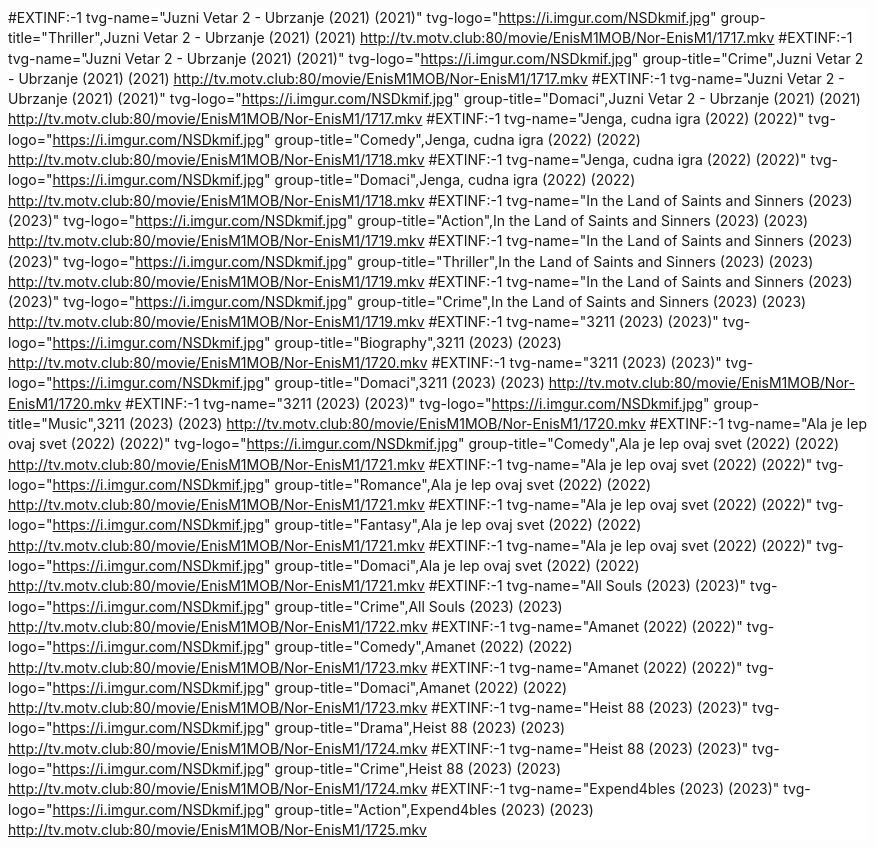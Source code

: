 #EXTINF:-1 tvg-name="Juzni Vetar 2 - Ubrzanje (2021) (2021)" tvg-logo="https://i.imgur.com/NSDkmif.jpg" group-title="Thriller",Juzni Vetar 2 - Ubrzanje (2021) (2021)
http://tv.motv.club:80/movie/EnisM1MOB/Nor-EnisM1/1717.mkv
#EXTINF:-1 tvg-name="Juzni Vetar 2 - Ubrzanje (2021) (2021)" tvg-logo="https://i.imgur.com/NSDkmif.jpg" group-title="Crime",Juzni Vetar 2 - Ubrzanje (2021) (2021)
http://tv.motv.club:80/movie/EnisM1MOB/Nor-EnisM1/1717.mkv
#EXTINF:-1 tvg-name="Juzni Vetar 2 - Ubrzanje (2021) (2021)" tvg-logo="https://i.imgur.com/NSDkmif.jpg" group-title="Domaci",Juzni Vetar 2 - Ubrzanje (2021) (2021)
http://tv.motv.club:80/movie/EnisM1MOB/Nor-EnisM1/1717.mkv
#EXTINF:-1 tvg-name="Jenga, cudna igra (2022) (2022)" tvg-logo="https://i.imgur.com/NSDkmif.jpg" group-title="Comedy",Jenga, cudna igra (2022) (2022)
http://tv.motv.club:80/movie/EnisM1MOB/Nor-EnisM1/1718.mkv
#EXTINF:-1 tvg-name="Jenga, cudna igra (2022) (2022)" tvg-logo="https://i.imgur.com/NSDkmif.jpg" group-title="Domaci",Jenga, cudna igra (2022) (2022)
http://tv.motv.club:80/movie/EnisM1MOB/Nor-EnisM1/1718.mkv
#EXTINF:-1 tvg-name="In the Land of Saints and Sinners (2023) (2023)" tvg-logo="https://i.imgur.com/NSDkmif.jpg" group-title="Action",In the Land of Saints and Sinners (2023) (2023)
http://tv.motv.club:80/movie/EnisM1MOB/Nor-EnisM1/1719.mkv
#EXTINF:-1 tvg-name="In the Land of Saints and Sinners (2023) (2023)" tvg-logo="https://i.imgur.com/NSDkmif.jpg" group-title="Thriller",In the Land of Saints and Sinners (2023) (2023)
http://tv.motv.club:80/movie/EnisM1MOB/Nor-EnisM1/1719.mkv
#EXTINF:-1 tvg-name="In the Land of Saints and Sinners (2023) (2023)" tvg-logo="https://i.imgur.com/NSDkmif.jpg" group-title="Crime",In the Land of Saints and Sinners (2023) (2023)
http://tv.motv.club:80/movie/EnisM1MOB/Nor-EnisM1/1719.mkv
#EXTINF:-1 tvg-name="3211 (2023) (2023)" tvg-logo="https://i.imgur.com/NSDkmif.jpg" group-title="Biography",3211 (2023) (2023)
http://tv.motv.club:80/movie/EnisM1MOB/Nor-EnisM1/1720.mkv
#EXTINF:-1 tvg-name="3211 (2023) (2023)" tvg-logo="https://i.imgur.com/NSDkmif.jpg" group-title="Domaci",3211 (2023) (2023)
http://tv.motv.club:80/movie/EnisM1MOB/Nor-EnisM1/1720.mkv
#EXTINF:-1 tvg-name="3211 (2023) (2023)" tvg-logo="https://i.imgur.com/NSDkmif.jpg" group-title="Music",3211 (2023) (2023)
http://tv.motv.club:80/movie/EnisM1MOB/Nor-EnisM1/1720.mkv
#EXTINF:-1 tvg-name="Ala je lep ovaj svet (2022) (2022)" tvg-logo="https://i.imgur.com/NSDkmif.jpg" group-title="Comedy",Ala je lep ovaj svet (2022) (2022)
http://tv.motv.club:80/movie/EnisM1MOB/Nor-EnisM1/1721.mkv
#EXTINF:-1 tvg-name="Ala je lep ovaj svet (2022) (2022)" tvg-logo="https://i.imgur.com/NSDkmif.jpg" group-title="Romance",Ala je lep ovaj svet (2022) (2022)
http://tv.motv.club:80/movie/EnisM1MOB/Nor-EnisM1/1721.mkv
#EXTINF:-1 tvg-name="Ala je lep ovaj svet (2022) (2022)" tvg-logo="https://i.imgur.com/NSDkmif.jpg" group-title="Fantasy",Ala je lep ovaj svet (2022) (2022)
http://tv.motv.club:80/movie/EnisM1MOB/Nor-EnisM1/1721.mkv
#EXTINF:-1 tvg-name="Ala je lep ovaj svet (2022) (2022)" tvg-logo="https://i.imgur.com/NSDkmif.jpg" group-title="Domaci",Ala je lep ovaj svet (2022) (2022)
http://tv.motv.club:80/movie/EnisM1MOB/Nor-EnisM1/1721.mkv
#EXTINF:-1 tvg-name="All Souls (2023) (2023)" tvg-logo="https://i.imgur.com/NSDkmif.jpg" group-title="Crime",All Souls (2023) (2023)
http://tv.motv.club:80/movie/EnisM1MOB/Nor-EnisM1/1722.mkv
#EXTINF:-1 tvg-name="Amanet (2022) (2022)" tvg-logo="https://i.imgur.com/NSDkmif.jpg" group-title="Comedy",Amanet (2022) (2022)
http://tv.motv.club:80/movie/EnisM1MOB/Nor-EnisM1/1723.mkv
#EXTINF:-1 tvg-name="Amanet (2022) (2022)" tvg-logo="https://i.imgur.com/NSDkmif.jpg" group-title="Domaci",Amanet (2022) (2022)
http://tv.motv.club:80/movie/EnisM1MOB/Nor-EnisM1/1723.mkv
#EXTINF:-1 tvg-name="Heist 88 (2023) (2023)" tvg-logo="https://i.imgur.com/NSDkmif.jpg" group-title="Drama",Heist 88 (2023) (2023)
http://tv.motv.club:80/movie/EnisM1MOB/Nor-EnisM1/1724.mkv
#EXTINF:-1 tvg-name="Heist 88 (2023) (2023)" tvg-logo="https://i.imgur.com/NSDkmif.jpg" group-title="Crime",Heist 88 (2023) (2023)
http://tv.motv.club:80/movie/EnisM1MOB/Nor-EnisM1/1724.mkv
#EXTINF:-1 tvg-name="Expend4bles (2023) (2023)" tvg-logo="https://i.imgur.com/NSDkmif.jpg" group-title="Action",Expend4bles (2023) (2023)
http://tv.motv.club:80/movie/EnisM1MOB/Nor-EnisM1/1725.mkv
